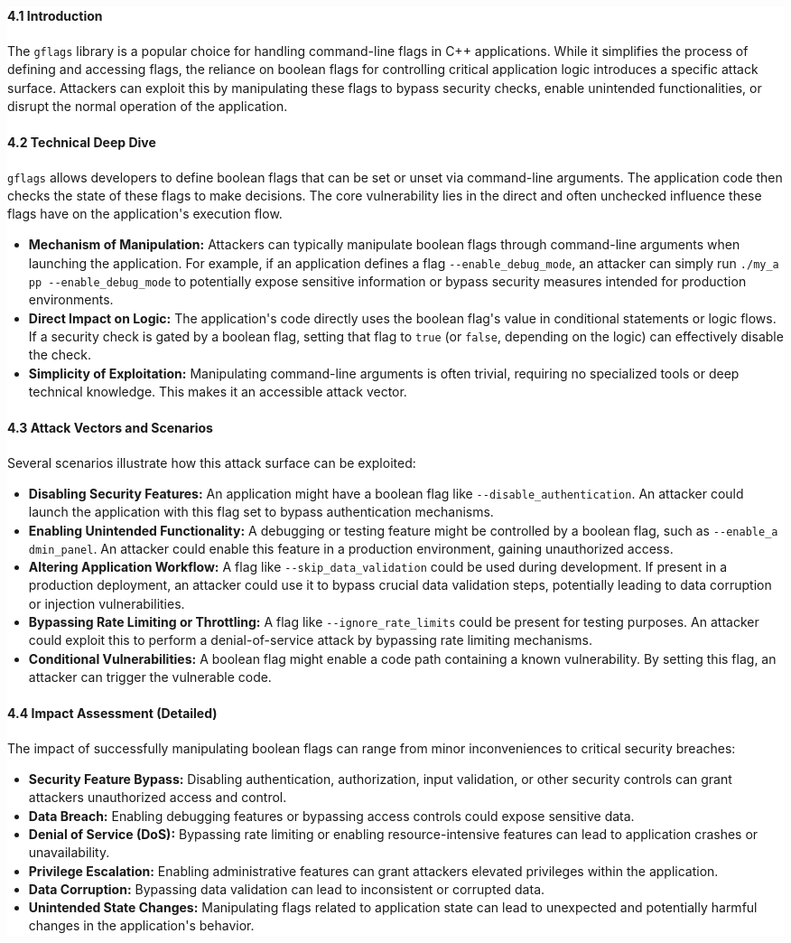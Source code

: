 #### 4.1 Introduction

The `gflags` library is a popular choice for handling command-line flags in C++ applications. While it simplifies the process of defining and accessing flags, the reliance on boolean flags for controlling critical application logic introduces a specific attack surface. Attackers can exploit this by manipulating these flags to bypass security checks, enable unintended functionalities, or disrupt the normal operation of the application.

#### 4.2 Technical Deep Dive

`gflags` allows developers to define boolean flags that can be set or unset via command-line arguments. The application code then checks the state of these flags to make decisions. The core vulnerability lies in the direct and often unchecked influence these flags have on the application's execution flow.

* **Mechanism of Manipulation:** Attackers can typically manipulate boolean flags through command-line arguments when launching the application. For example, if an application defines a flag `--enable_debug_mode`, an attacker can simply run `./my_app --enable_debug_mode` to potentially expose sensitive information or bypass security measures intended for production environments.
* **Direct Impact on Logic:** The application's code directly uses the boolean flag's value in conditional statements or logic flows. If a security check is gated by a boolean flag, setting that flag to `true` (or `false`, depending on the logic) can effectively disable the check.
* **Simplicity of Exploitation:**  Manipulating command-line arguments is often trivial, requiring no specialized tools or deep technical knowledge. This makes it an accessible attack vector.

#### 4.3 Attack Vectors and Scenarios

Several scenarios illustrate how this attack surface can be exploited:

* **Disabling Security Features:** An application might have a boolean flag like `--disable_authentication`. An attacker could launch the application with this flag set to bypass authentication mechanisms.
* **Enabling Unintended Functionality:** A debugging or testing feature might be controlled by a boolean flag, such as `--enable_admin_panel`. An attacker could enable this feature in a production environment, gaining unauthorized access.
* **Altering Application Workflow:** A flag like `--skip_data_validation` could be used during development. If present in a production deployment, an attacker could use it to bypass crucial data validation steps, potentially leading to data corruption or injection vulnerabilities.
* **Bypassing Rate Limiting or Throttling:** A flag like `--ignore_rate_limits` could be present for testing purposes. An attacker could exploit this to perform a denial-of-service attack by bypassing rate limiting mechanisms.
* **Conditional Vulnerabilities:**  A boolean flag might enable a code path containing a known vulnerability. By setting this flag, an attacker can trigger the vulnerable code.

#### 4.4 Impact Assessment (Detailed)

The impact of successfully manipulating boolean flags can range from minor inconveniences to critical security breaches:

* **Security Feature Bypass:**  Disabling authentication, authorization, input validation, or other security controls can grant attackers unauthorized access and control.
* **Data Breach:**  Enabling debugging features or bypassing access controls could expose sensitive data.
* **Denial of Service (DoS):** Bypassing rate limiting or enabling resource-intensive features can lead to application crashes or unavailability.
* **Privilege Escalation:** Enabling administrative features can grant attackers elevated privileges within the application.
* **Data Corruption:** Bypassing data validation can lead to inconsistent or corrupted data.
* **Unintended State Changes:**  Manipulating flags related to application state can lead to unexpected and potentially harmful changes in the application's behavior.

